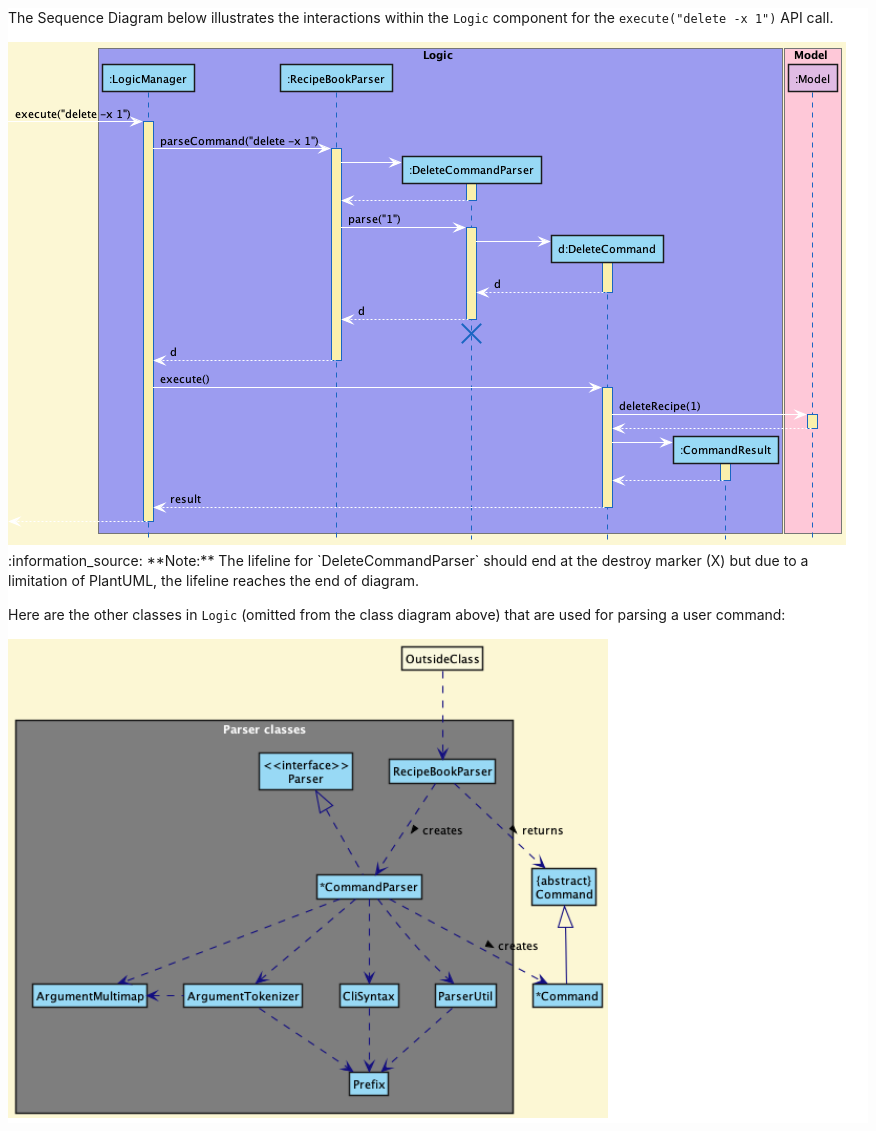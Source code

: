 The Sequence Diagram below illustrates the interactions within the `Logic` component for the `execute("delete -x 1")` API call.

<img src="umlDiagrams/img/DeleteSequenceDiagram.png"/>
<div markdown="span" class="alert alert-info">:information_source: **Note:** The lifeline for `DeleteCommandParser` should end at the destroy marker (X) but due to a limitation of PlantUML, the lifeline reaches the end of diagram.
</div>

Here are the other classes in `Logic` (omitted from the class diagram above) that are used for parsing a user command:

<img src="umlDiagrams/img/ParserClasses.png" width="600"/>
